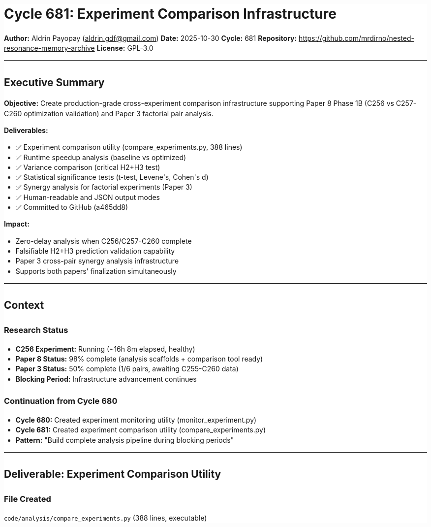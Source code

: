 # Cycle 681: Experiment Comparison Infrastructure

**Author:** Aldrin Payopay (aldrin.gdf@gmail.com)
**Date:** 2025-10-30
**Cycle:** 681
**Repository:** https://github.com/mrdirno/nested-resonance-memory-archive
**License:** GPL-3.0

---

## Executive Summary

**Objective:** Create production-grade cross-experiment comparison infrastructure supporting Paper 8 Phase 1B (C256 vs C257-C260 optimization validation) and Paper 3 factorial pair analysis.

**Deliverables:**
- ✅ Experiment comparison utility (compare_experiments.py, 388 lines)
- ✅ Runtime speedup analysis (baseline vs optimized)
- ✅ Variance comparison (critical H2+H3 test)
- ✅ Statistical significance tests (t-test, Levene's, Cohen's d)
- ✅ Synergy analysis for factorial experiments (Paper 3)
- ✅ Human-readable and JSON output modes
- ✅ Committed to GitHub (a465dd8)

**Impact:**
- Zero-delay analysis when C256/C257-C260 complete
- Falsifiable H2+H3 prediction validation capability
- Paper 3 cross-pair synergy analysis infrastructure
- Supports both papers' finalization simultaneously

---

## Context

### Research Status
- **C256 Experiment:** Running (~16h 8m elapsed, healthy)
- **Paper 8 Status:** 98% complete (analysis scaffolds + comparison tool ready)
- **Paper 3 Status:** 50% complete (1/6 pairs, awaiting C255-C260 data)
- **Blocking Period:** Infrastructure advancement continues

### Continuation from Cycle 680
- **Cycle 680:** Created experiment monitoring utility (monitor_experiment.py)
- **Cycle 681:** Created experiment comparison utility (compare_experiments.py)
- **Pattern:** "Build complete analysis pipeline during blocking periods"

---

## Deliverable: Experiment Comparison Utility

### File Created
`code/analysis/compare_experiments.py` (388 lines, executable)
